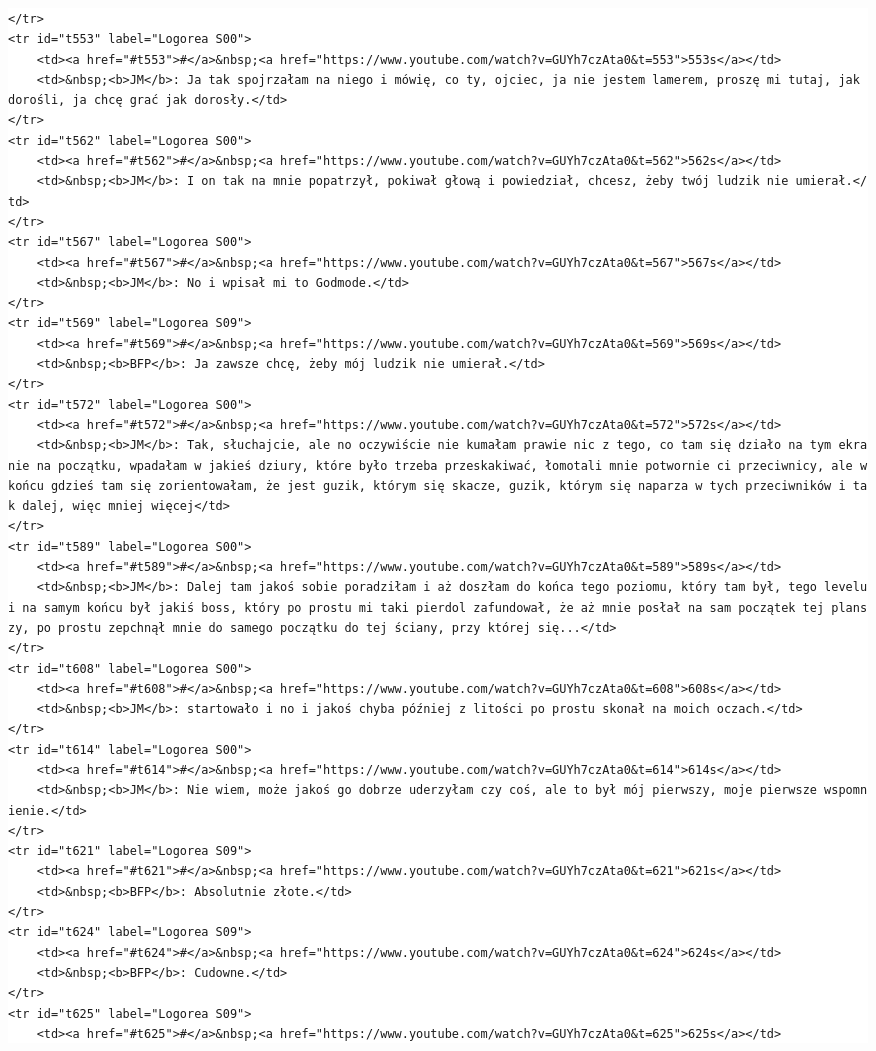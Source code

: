     </tr>
    <tr id="t553" label="Logorea S00">
        <td><a href="#t553">#</a>&nbsp;<a href="https://www.youtube.com/watch?v=GUYh7czAta0&t=553">553s</a></td>
        <td>&nbsp;<b>JM</b>: Ja tak spojrzałam na niego i mówię, co ty, ojciec, ja nie jestem lamerem, proszę mi tutaj, jak dorośli, ja chcę grać jak dorosły.</td>
    </tr>
    <tr id="t562" label="Logorea S00">
        <td><a href="#t562">#</a>&nbsp;<a href="https://www.youtube.com/watch?v=GUYh7czAta0&t=562">562s</a></td>
        <td>&nbsp;<b>JM</b>: I on tak na mnie popatrzył, pokiwał głową i powiedział, chcesz, żeby twój ludzik nie umierał.</td>
    </tr>
    <tr id="t567" label="Logorea S00">
        <td><a href="#t567">#</a>&nbsp;<a href="https://www.youtube.com/watch?v=GUYh7czAta0&t=567">567s</a></td>
        <td>&nbsp;<b>JM</b>: No i wpisał mi to Godmode.</td>
    </tr>
    <tr id="t569" label="Logorea S09">
        <td><a href="#t569">#</a>&nbsp;<a href="https://www.youtube.com/watch?v=GUYh7czAta0&t=569">569s</a></td>
        <td>&nbsp;<b>BFP</b>: Ja zawsze chcę, żeby mój ludzik nie umierał.</td>
    </tr>
    <tr id="t572" label="Logorea S00">
        <td><a href="#t572">#</a>&nbsp;<a href="https://www.youtube.com/watch?v=GUYh7czAta0&t=572">572s</a></td>
        <td>&nbsp;<b>JM</b>: Tak, słuchajcie, ale no oczywiście nie kumałam prawie nic z tego, co tam się działo na tym ekranie na początku, wpadałam w jakieś dziury, które było trzeba przeskakiwać, łomotali mnie potwornie ci przeciwnicy, ale w końcu gdzieś tam się zorientowałam, że jest guzik, którym się skacze, guzik, którym się naparza w tych przeciwników i tak dalej, więc mniej więcej</td>
    </tr>
    <tr id="t589" label="Logorea S00">
        <td><a href="#t589">#</a>&nbsp;<a href="https://www.youtube.com/watch?v=GUYh7czAta0&t=589">589s</a></td>
        <td>&nbsp;<b>JM</b>: Dalej tam jakoś sobie poradziłam i aż doszłam do końca tego poziomu, który tam był, tego levelu i na samym końcu był jakiś boss, który po prostu mi taki pierdol zafundował, że aż mnie posłał na sam początek tej planszy, po prostu zepchnął mnie do samego początku do tej ściany, przy której się...</td>
    </tr>
    <tr id="t608" label="Logorea S00">
        <td><a href="#t608">#</a>&nbsp;<a href="https://www.youtube.com/watch?v=GUYh7czAta0&t=608">608s</a></td>
        <td>&nbsp;<b>JM</b>: startowało i no i jakoś chyba później z litości po prostu skonał na moich oczach.</td>
    </tr>
    <tr id="t614" label="Logorea S00">
        <td><a href="#t614">#</a>&nbsp;<a href="https://www.youtube.com/watch?v=GUYh7czAta0&t=614">614s</a></td>
        <td>&nbsp;<b>JM</b>: Nie wiem, może jakoś go dobrze uderzyłam czy coś, ale to był mój pierwszy, moje pierwsze wspomnienie.</td>
    </tr>
    <tr id="t621" label="Logorea S09">
        <td><a href="#t621">#</a>&nbsp;<a href="https://www.youtube.com/watch?v=GUYh7czAta0&t=621">621s</a></td>
        <td>&nbsp;<b>BFP</b>: Absolutnie złote.</td>
    </tr>
    <tr id="t624" label="Logorea S09">
        <td><a href="#t624">#</a>&nbsp;<a href="https://www.youtube.com/watch?v=GUYh7czAta0&t=624">624s</a></td>
        <td>&nbsp;<b>BFP</b>: Cudowne.</td>
    </tr>
    <tr id="t625" label="Logorea S09">
        <td><a href="#t625">#</a>&nbsp;<a href="https://www.youtube.com/watch?v=GUYh7czAta0&t=625">625s</a></td>